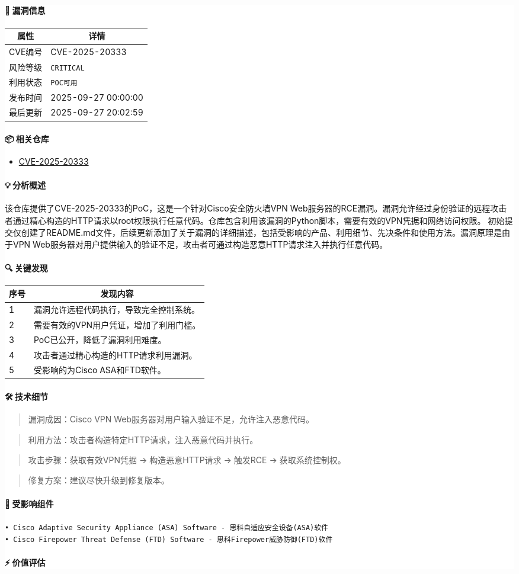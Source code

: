 #### 📌 漏洞信息

| 属性 | 详情 |
|------|------|
| CVE编号 | CVE-2025-20333 |
| 风险等级 | `CRITICAL` |
| 利用状态 | `POC可用` |
| 发布时间 | 2025-09-27 00:00:00 |
| 最后更新 | 2025-09-27 20:02:59 |

#### 📦 相关仓库

- [CVE-2025-20333](https://github.com/callinston/CVE-2025-20333)

#### 💡 分析概述

该仓库提供了CVE-2025-20333的PoC，这是一个针对Cisco安全防火墙VPN Web服务器的RCE漏洞。漏洞允许经过身份验证的远程攻击者通过精心构造的HTTP请求以root权限执行任意代码。仓库包含利用该漏洞的Python脚本，需要有效的VPN凭据和网络访问权限。 初始提交仅创建了README.md文件，后续更新添加了关于漏洞的详细描述，包括受影响的产品、利用细节、先决条件和使用方法。漏洞原理是由于VPN Web服务器对用户提供输入的验证不足，攻击者可通过构造恶意HTTP请求注入并执行任意代码。

#### 🔍 关键发现

| 序号 | 发现内容 |
|------|----------|
| 1 | 漏洞允许远程代码执行，导致完全控制系统。 |
| 2 | 需要有效的VPN用户凭证，增加了利用门槛。 |
| 3 | PoC已公开，降低了漏洞利用难度。 |
| 4 | 攻击者通过精心构造的HTTP请求利用漏洞。 |
| 5 | 受影响的为Cisco ASA和FTD软件。 |

#### 🛠️ 技术细节

> 漏洞成因：Cisco VPN Web服务器对用户输入验证不足，允许注入恶意代码。

> 利用方法：攻击者构造特定HTTP请求，注入恶意代码并执行。

> 攻击步骤：获取有效VPN凭据 -> 构造恶意HTTP请求 -> 触发RCE -> 获取系统控制权。

> 修复方案：建议尽快升级到修复版本。


#### 🎯 受影响组件

```
• Cisco Adaptive Security Appliance (ASA) Software - 思科自适应安全设备(ASA)软件
• Cisco Firepower Threat Defense (FTD) Software - 思科Firepower威胁防御(FTD)软件
```

#### ⚡ 价值评估
